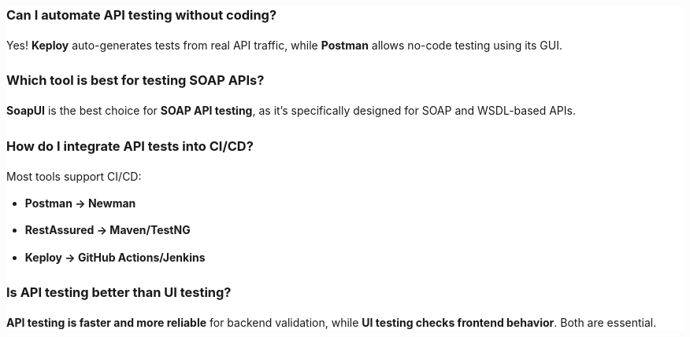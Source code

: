 ### **Can I automate API testing without coding?**

Yes! **Keploy** auto-generates tests from real API traffic, while **Postman** allows no-code testing using its GUI.

### **Which tool is best for testing SOAP APIs?**

**SoapUI** is the best choice for **SOAP API testing**, as it’s specifically designed for SOAP and WSDL-based APIs.

### **How do I integrate API tests into CI/CD?**

Most tools support CI/CD:

* **Postman → Newman**
    
* **RestAssured → Maven/TestNG**
    
* **Keploy → GitHub Actions/Jenkins**
    

### **Is API testing better than UI testing?**

**API testing is faster and more reliable** for backend validation, while **UI testing checks frontend behavior**. Both are essential.